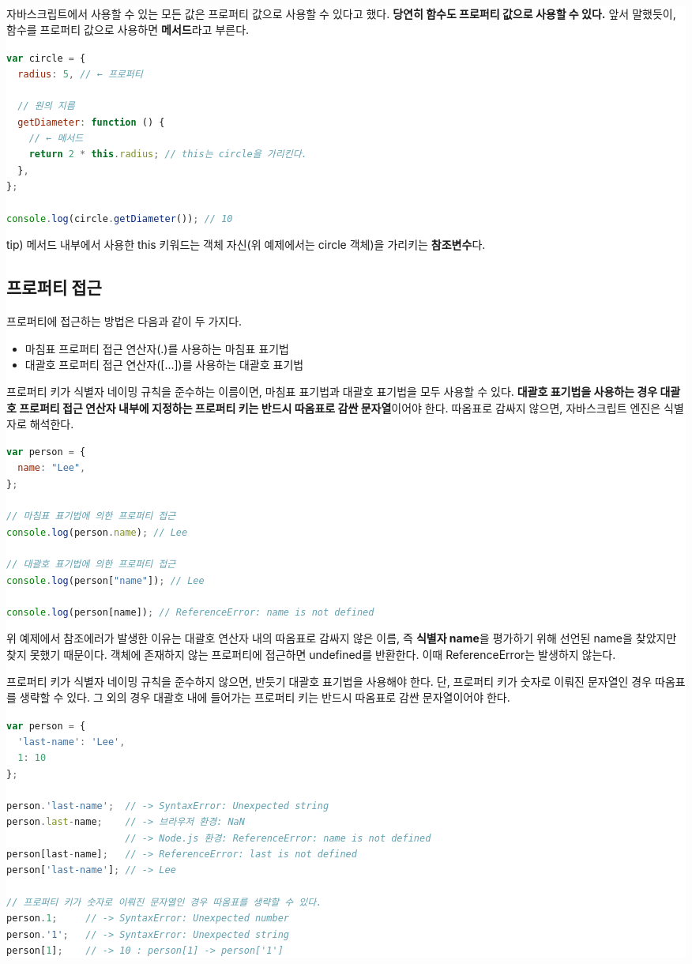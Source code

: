 자바스크립트에서 사용할 수 있는 모든 값은 프로퍼티 값으로 사용할 수 있다고 했다.
**당연히 함수도 프로퍼티 값으로 사용할 수 있다.**
앞서 말했듯이, 함수를 프로퍼티 값으로 사용하면 **메서드**라고 부른다.

```javascript
var circle = {
  radius: 5, // ← 프로퍼티

  // 원의 지름
  getDiameter: function () {
    // ← 메서드
    return 2 * this.radius; // this는 circle을 가리킨다.
  },
};

console.log(circle.getDiameter()); // 10
```

tip) 메서드 내부에서 사용한 this 키워드는 객체 자신(위 예제에서는 circle 객체)을 가리키는 **참조변수**다.

## 프로퍼티 접근

프로퍼티에 접근하는 방법은 다음과 같이 두 가지다.

- 마침표 프로퍼티 접근 연산자(.)를 사용하는 마침표 표기법
- 대괄호 프로퍼티 접근 연산자([...])를 사용하는 대괄호 표기법

프로퍼티 키가 식별자 네이밍 규칙을 준수하는 이름이면, 마침표 표기법과 대괄호 표기법을 모두 사용할 수 있다.
**대괄호 표기법을 사용하는 경우 대괄호 프로퍼티 접근 연산자 내부에 지정하는 프로퍼티 키는 반드시 따옴표로 감싼 문자열**이어야 한다.
따옴표로 감싸지 않으면, 자바스크립트 엔진은 식별자로 해석한다.

```javascript
var person = {
  name: "Lee",
};

// 마침표 표기법에 의한 프로퍼티 접근
console.log(person.name); // Lee

// 대괄호 표기법에 의한 프로퍼티 접근
console.log(person["name"]); // Lee

console.log(person[name]); // ReferenceError: name is not defined
```

위 예제에서 참조에러가 발생한 이유는 대괄호 연산자 내의 따옴표로 감싸지 않은 이름, 즉 **식별자 name**을 평가하기 위해 선언된 name을 찾았지만 찾지 못했기 때문이다.
객체에 존재하지 않는 프로퍼티에 접근하면 undefined를 반환한다. 이때 ReferenceError는 발생하지 않는다.

프로퍼티 키가 식별자 네이밍 규칙을 준수하지 않으면, 반듯기 대괄호 표기법을 사용해야 한다.
단, 프로퍼티 키가 숫자로 이뤄진 문자열인 경우 따옴표를 생략할 수 있다.
그 외의 경우 대괄호 내에 들어가는 프로퍼티 키는 반드시 따옴표로 감싼 문자열이어야 한다.

```javascript
var person = {
  'last-name': 'Lee',
  1: 10
};

person.'last-name';  // -> SyntaxError: Unexpected string
person.last-name;    // -> 브라우저 환경: NaN
                     // -> Node.js 환경: ReferenceError: name is not defined
person[last-name];   // -> ReferenceError: last is not defined
person['last-name']; // -> Lee

// 프로퍼티 키가 숫자로 이뤄진 문자열인 경우 따옴표를 생략할 수 있다.
person.1;     // -> SyntaxError: Unexpected number
person.'1';   // -> SyntaxError: Unexpected string
person[1];    // -> 10 : person[1] -> person['1']
```

  [`${prefix}-${++i}`]: i,
  [`${prefix}-${++i}`]: i,
  [`${prefix}-${++i}`]: i,